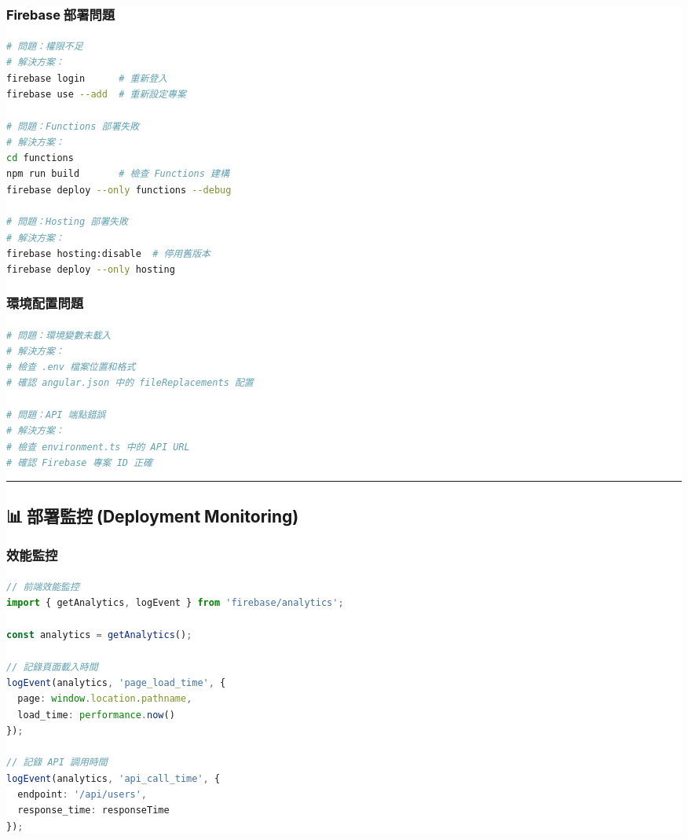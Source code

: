 ### Firebase 部署問題
```bash
# 問題：權限不足
# 解決方案：
firebase login      # 重新登入
firebase use --add  # 重新設定專案

# 問題：Functions 部署失敗
# 解決方案：
cd functions
npm run build       # 檢查 Functions 建構
firebase deploy --only functions --debug

# 問題：Hosting 部署失敗
# 解決方案：
firebase hosting:disable  # 停用舊版本
firebase deploy --only hosting
```

### 環境配置問題
```bash
# 問題：環境變數未載入
# 解決方案：
# 檢查 .env 檔案位置和格式
# 確認 angular.json 中的 fileReplacements 配置

# 問題：API 端點錯誤
# 解決方案：
# 檢查 environment.ts 中的 API URL
# 確認 Firebase 專案 ID 正確
```

---

## 📊 部署監控 (Deployment Monitoring)

### 效能監控
```typescript
// 前端效能監控
import { getAnalytics, logEvent } from 'firebase/analytics';

const analytics = getAnalytics();

// 記錄頁面載入時間
logEvent(analytics, 'page_load_time', {
  page: window.location.pathname,
  load_time: performance.now()
});

// 記錄 API 調用時間
logEvent(analytics, 'api_call_time', {
  endpoint: '/api/users',
  response_time: responseTime
});
```

